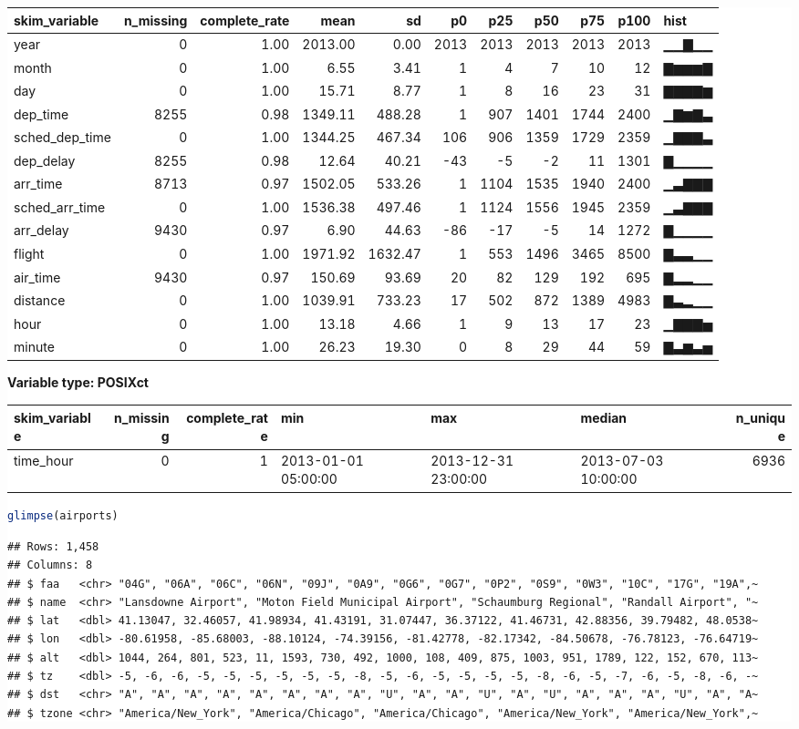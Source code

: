 |skim_variable  | n_missing| complete_rate|    mean|      sd|   p0|  p25|  p50|  p75| p100|hist                                     |
|:--------------|---------:|-------------:|-------:|-------:|----:|----:|----:|----:|----:|:----------------------------------------|
|year           |         0|          1.00| 2013.00|    0.00| 2013| 2013| 2013| 2013| 2013|▁▁▇▁▁ |
|month          |         0|          1.00|    6.55|    3.41|    1|    4|    7|   10|   12|▇▆▆▆▇ |
|day            |         0|          1.00|   15.71|    8.77|    1|    8|   16|   23|   31|▇▇▇▇▆ |
|dep_time       |      8255|          0.98| 1349.11|  488.28|    1|  907| 1401| 1744| 2400|▁▇▆▇▃ |
|sched_dep_time |         0|          1.00| 1344.25|  467.34|  106|  906| 1359| 1729| 2359|▁▇▇▇▃ |
|dep_delay      |      8255|          0.98|   12.64|   40.21|  -43|   -5|   -2|   11| 1301|▇▁▁▁▁ |
|arr_time       |      8713|          0.97| 1502.05|  533.26|    1| 1104| 1535| 1940| 2400|▁▃▇▇▇ |
|sched_arr_time |         0|          1.00| 1536.38|  497.46|    1| 1124| 1556| 1945| 2359|▁▃▇▇▇ |
|arr_delay      |      9430|          0.97|    6.90|   44.63|  -86|  -17|   -5|   14| 1272|▇▁▁▁▁ |
|flight         |         0|          1.00| 1971.92| 1632.47|    1|  553| 1496| 3465| 8500|▇▃▃▁▁ |
|air_time       |      9430|          0.97|  150.69|   93.69|   20|   82|  129|  192|  695|▇▂▂▁▁ |
|distance       |         0|          1.00| 1039.91|  733.23|   17|  502|  872| 1389| 4983|▇▃▂▁▁ |
|hour           |         0|          1.00|   13.18|    4.66|    1|    9|   13|   17|   23|▁▇▇▇▅ |
|minute         |         0|          1.00|   26.23|   19.30|    0|    8|   29|   44|   59|▇▃▆▃▅ |


**Variable type: POSIXct**

|skim_variable | n_missing| complete_rate|min                 |max                 |median              | n_unique|
|:-------------|---------:|-------------:|:-------------------|:-------------------|:-------------------|--------:|
|time_hour     |         0|             1|2013-01-01 05:00:00 |2013-12-31 23:00:00 |2013-07-03 10:00:00 |     6936|


```r
glimpse(airports)
```

```
## Rows: 1,458
## Columns: 8
## $ faa   <chr> "04G", "06A", "06C", "06N", "09J", "0A9", "0G6", "0G7", "0P2", "0S9", "0W3", "10C", "17G", "19A",~
## $ name  <chr> "Lansdowne Airport", "Moton Field Municipal Airport", "Schaumburg Regional", "Randall Airport", "~
## $ lat   <dbl> 41.13047, 32.46057, 41.98934, 41.43191, 31.07447, 36.37122, 41.46731, 42.88356, 39.79482, 48.0538~
## $ lon   <dbl> -80.61958, -85.68003, -88.10124, -74.39156, -81.42778, -82.17342, -84.50678, -76.78123, -76.64719~
## $ alt   <dbl> 1044, 264, 801, 523, 11, 1593, 730, 492, 1000, 108, 409, 875, 1003, 951, 1789, 122, 152, 670, 113~
## $ tz    <dbl> -5, -6, -6, -5, -5, -5, -5, -5, -5, -8, -5, -6, -5, -5, -5, -5, -8, -6, -5, -7, -6, -5, -8, -6, -~
## $ dst   <chr> "A", "A", "A", "A", "A", "A", "A", "A", "U", "A", "A", "U", "A", "U", "A", "A", "A", "U", "A", "A~
## $ tzone <chr> "America/New_York", "America/Chicago", "America/Chicago", "America/New_York", "America/New_York",~
```
